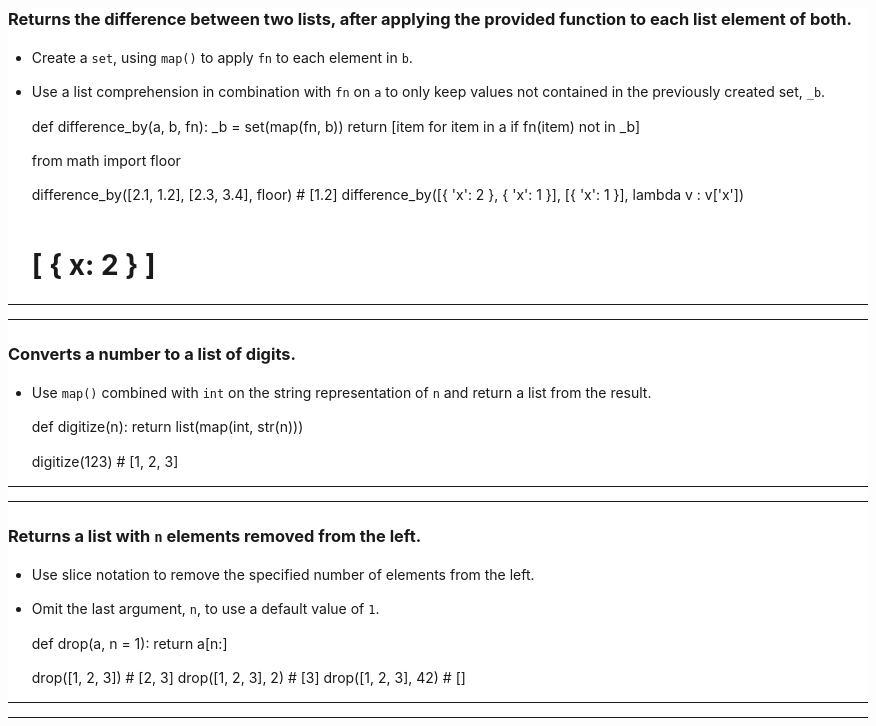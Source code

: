 ### Returns the difference between two lists, after applying the provided function to each list element of both.

-   Create a `set`, using `map()` to apply `fn` to each element in `b`.
-   Use a list comprehension in combination with `fn` on `a` to only keep values not contained in the previously created set, `_b`.



    def difference_by(a, b, fn):
      _b = set(map(fn, b))
      return [item for item in a if fn(item) not in _b]

    from math import floor

    difference_by([2.1, 1.2], [2.3, 3.4], floor) # [1.2]
    difference_by([{ 'x': 2 }, { 'x': 1 }], [{ 'x': 1 }], lambda v : v['x'])
    # [ { x: 2 } ]

------------------------------------------------------------------------

------------------------------------------------------------------------

### Converts a number to a list of digits.

-   Use `map()` combined with `int` on the string representation of `n` and return a list from the result.



    def digitize(n):
      return list(map(int, str(n)))

    digitize(123) # [1, 2, 3]

------------------------------------------------------------------------

------------------------------------------------------------------------

### Returns a list with `n` elements removed from the left.

-   Use slice notation to remove the specified number of elements from the left.
-   Omit the last argument, `n`, to use a default value of `1`.



    def drop(a, n = 1):
      return a[n:]

    drop([1, 2, 3]) # [2, 3]
    drop([1, 2, 3], 2) # [3]
    drop([1, 2, 3], 42) # []

------------------------------------------------------------------------

------------------------------------------------------------------------
